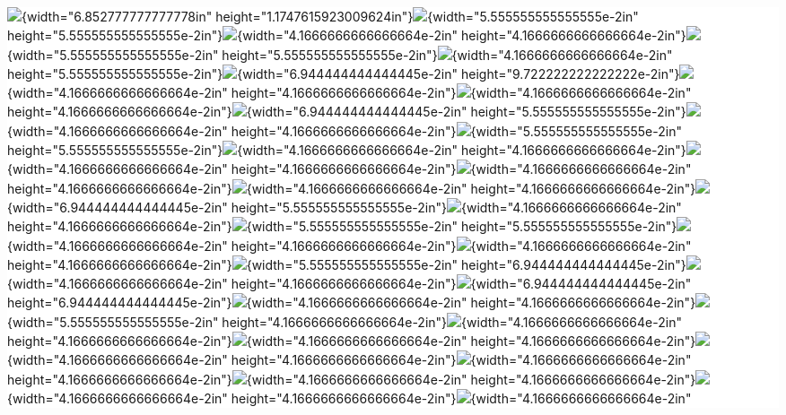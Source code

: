 ![](vertopal_a6f4a4090d4e49eb9135fbe03f77af52/media/image4.png){width="6.852777777777778in"
height="1.1747615923009624in"}![](vertopal_a6f4a4090d4e49eb9135fbe03f77af52/media/image5.png){width="5.555555555555555e-2in"
height="5.555555555555555e-2in"}![](vertopal_a6f4a4090d4e49eb9135fbe03f77af52/media/image6.png){width="4.1666666666666664e-2in"
height="4.1666666666666664e-2in"}![](vertopal_a6f4a4090d4e49eb9135fbe03f77af52/media/image7.png){width="5.555555555555555e-2in"
height="5.555555555555555e-2in"}![](vertopal_a6f4a4090d4e49eb9135fbe03f77af52/media/image8.png){width="4.1666666666666664e-2in"
height="5.555555555555555e-2in"}![](vertopal_a6f4a4090d4e49eb9135fbe03f77af52/media/image9.png){width="6.944444444444445e-2in"
height="9.722222222222222e-2in"}![](vertopal_a6f4a4090d4e49eb9135fbe03f77af52/media/image10.png){width="4.1666666666666664e-2in"
height="4.1666666666666664e-2in"}![](vertopal_a6f4a4090d4e49eb9135fbe03f77af52/media/image11.png){width="4.1666666666666664e-2in"
height="4.1666666666666664e-2in"}![](vertopal_a6f4a4090d4e49eb9135fbe03f77af52/media/image12.png){width="6.944444444444445e-2in"
height="5.555555555555555e-2in"}![](vertopal_a6f4a4090d4e49eb9135fbe03f77af52/media/image13.png){width="4.1666666666666664e-2in"
height="4.1666666666666664e-2in"}![](vertopal_a6f4a4090d4e49eb9135fbe03f77af52/media/image14.png){width="5.555555555555555e-2in"
height="5.555555555555555e-2in"}![](vertopal_a6f4a4090d4e49eb9135fbe03f77af52/media/image15.png){width="4.1666666666666664e-2in"
height="4.1666666666666664e-2in"}![](vertopal_a6f4a4090d4e49eb9135fbe03f77af52/media/image16.png){width="4.1666666666666664e-2in"
height="4.1666666666666664e-2in"}![](vertopal_a6f4a4090d4e49eb9135fbe03f77af52/media/image10.png){width="4.1666666666666664e-2in"
height="4.1666666666666664e-2in"}![](vertopal_a6f4a4090d4e49eb9135fbe03f77af52/media/image11.png){width="4.1666666666666664e-2in"
height="4.1666666666666664e-2in"}![](vertopal_a6f4a4090d4e49eb9135fbe03f77af52/media/image12.png){width="6.944444444444445e-2in"
height="5.555555555555555e-2in"}![](vertopal_a6f4a4090d4e49eb9135fbe03f77af52/media/image13.png){width="4.1666666666666664e-2in"
height="4.1666666666666664e-2in"}![](vertopal_a6f4a4090d4e49eb9135fbe03f77af52/media/image14.png){width="5.555555555555555e-2in"
height="5.555555555555555e-2in"}![](vertopal_a6f4a4090d4e49eb9135fbe03f77af52/media/image15.png){width="4.1666666666666664e-2in"
height="4.1666666666666664e-2in"}![](vertopal_a6f4a4090d4e49eb9135fbe03f77af52/media/image16.png){width="4.1666666666666664e-2in"
height="4.1666666666666664e-2in"}![](vertopal_a6f4a4090d4e49eb9135fbe03f77af52/media/image17.png){width="5.555555555555555e-2in"
height="6.944444444444445e-2in"}![](vertopal_a6f4a4090d4e49eb9135fbe03f77af52/media/image18.png){width="4.1666666666666664e-2in"
height="4.1666666666666664e-2in"}![](vertopal_a6f4a4090d4e49eb9135fbe03f77af52/media/image19.png){width="6.944444444444445e-2in"
height="6.944444444444445e-2in"}![](vertopal_a6f4a4090d4e49eb9135fbe03f77af52/media/image20.png){width="4.1666666666666664e-2in"
height="4.1666666666666664e-2in"}![](vertopal_a6f4a4090d4e49eb9135fbe03f77af52/media/image21.png){width="5.555555555555555e-2in"
height="4.1666666666666664e-2in"}![](vertopal_a6f4a4090d4e49eb9135fbe03f77af52/media/image22.png){width="4.1666666666666664e-2in"
height="4.1666666666666664e-2in"}![](vertopal_a6f4a4090d4e49eb9135fbe03f77af52/media/image23.png){width="4.1666666666666664e-2in"
height="4.1666666666666664e-2in"}![](vertopal_a6f4a4090d4e49eb9135fbe03f77af52/media/image24.png){width="4.1666666666666664e-2in"
height="4.1666666666666664e-2in"}![](vertopal_a6f4a4090d4e49eb9135fbe03f77af52/media/image25.png){width="4.1666666666666664e-2in"
height="4.1666666666666664e-2in"}![](vertopal_a6f4a4090d4e49eb9135fbe03f77af52/media/image26.png){width="4.1666666666666664e-2in"
height="4.1666666666666664e-2in"}![](vertopal_a6f4a4090d4e49eb9135fbe03f77af52/media/image27.png){width="4.1666666666666664e-2in"
height="4.1666666666666664e-2in"}![](vertopal_a6f4a4090d4e49eb9135fbe03f77af52/media/image28.png){width="4.1666666666666664e-2in"